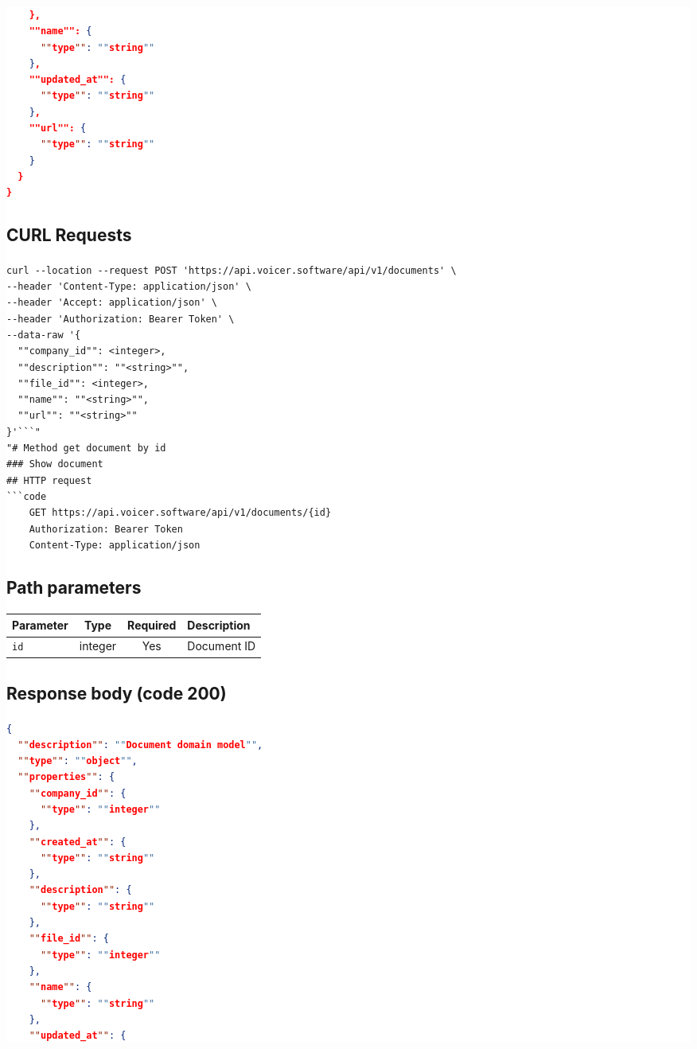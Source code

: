 ```json
    },
    ""name"": {
      ""type"": ""string""
    },
    ""updated_at"": {
      ""type"": ""string""
    },
    ""url"": {
      ""type"": ""string""
    }
  }
}
```
## CURL Requests
```code
curl --location --request POST 'https://api.voicer.software/api/v1/documents' \
--header 'Content-Type: application/json' \
--header 'Accept: application/json' \
--header 'Authorization: Bearer Token' \
--data-raw '{
  ""company_id"": <integer>,
  ""description"": ""<string>"",
  ""file_id"": <integer>,
  ""name"": ""<string>"",
  ""url"": ""<string>""
}'```"
"# Method get document by id
### Show document
## HTTP request
```code
	GET https://api.voicer.software/api/v1/documents/{id}
	Authorization: Bearer Token
	Content-Type: application/json
```
## Path parameters
| Parameter | Type     | Required  |  Description                |
| :------- | :------: |  :------: |:--------------------------------- |
| `id`| integer | Yes |                       Document ID  |
## Response body (code 200)
```json
{
  ""description"": ""Document domain model"",
  ""type"": ""object"",
  ""properties"": {
    ""company_id"": {
      ""type"": ""integer""
    },
    ""created_at"": {
      ""type"": ""string""
    },
    ""description"": {
      ""type"": ""string""
    },
    ""file_id"": {
      ""type"": ""integer""
    },
    ""name"": {
      ""type"": ""string""
    },
    ""updated_at"": {
```